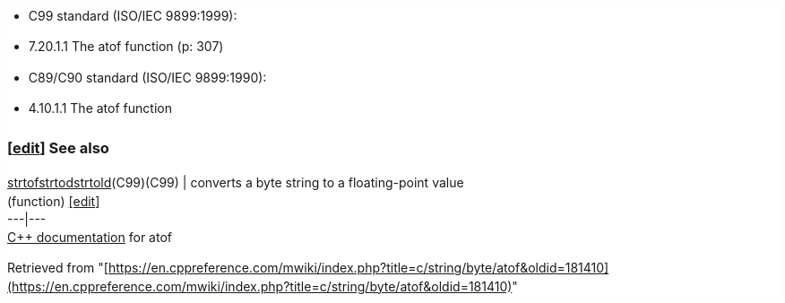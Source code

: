 

  * C99 standard (ISO/IEC 9899:1999): 



    

  * 7.20.1.1 The atof function (p: 307) 



  * C89/C90 standard (ISO/IEC 9899:1990): 



    

  * 4.10.1.1 The atof function 



### [[edit](https://en.cppreference.com/mwiki/index.php?title=c/string/byte/atof&action=edit&section=6 "Edit section: See also")] See also

[ strtofstrtodstrtold](strtof.html "c/string/byte/strtof")(C99)(C99) |  converts a byte string to a floating-point value   
(function) [[edit]](https://en.cppreference.com/mwiki/index.php?title=Template:c/string/byte/dsc_strtof&action=edit)  
---|---  
[C++ documentation](../../../cpp/string/byte/atof.html "cpp/string/byte/atof") for atof  
  
Retrieved from "[https://en.cppreference.com/mwiki/index.php?title=c/string/byte/atof&oldid=181410](https://en.cppreference.com/mwiki/index.php?title=c/string/byte/atof&oldid=181410)" 
